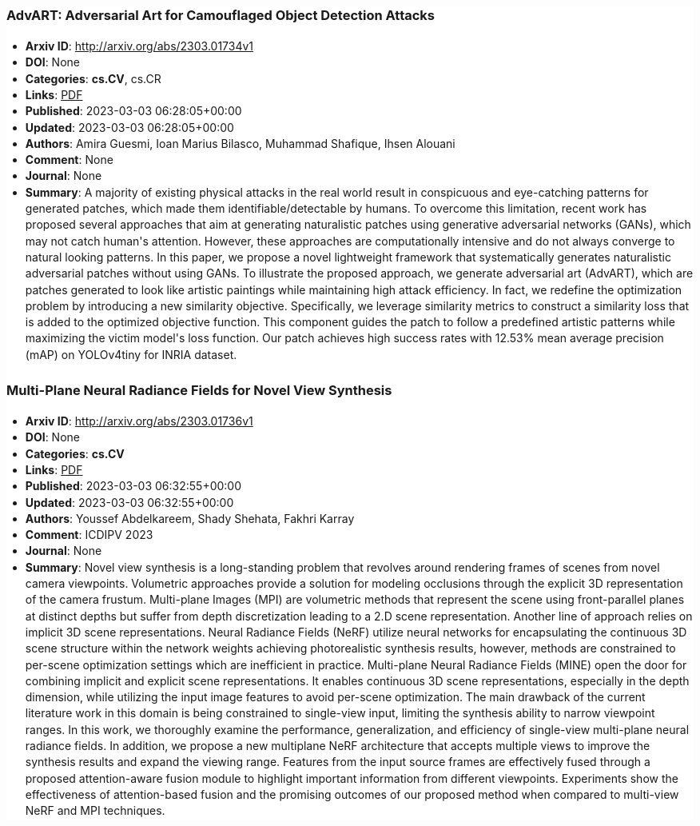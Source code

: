 

### AdvART: Adversarial Art for Camouflaged Object Detection Attacks
- **Arxiv ID**: http://arxiv.org/abs/2303.01734v1
- **DOI**: None
- **Categories**: **cs.CV**, cs.CR
- **Links**: [PDF](http://arxiv.org/pdf/2303.01734v1)
- **Published**: 2023-03-03 06:28:05+00:00
- **Updated**: 2023-03-03 06:28:05+00:00
- **Authors**: Amira Guesmi, Ioan Marius Bilasco, Muhammad Shafique, Ihsen Alouani
- **Comment**: None
- **Journal**: None
- **Summary**: A majority of existing physical attacks in the real world result in conspicuous and eye-catching patterns for generated patches, which made them identifiable/detectable by humans. To overcome this limitation, recent work has proposed several approaches that aim at generating naturalistic patches using generative adversarial networks (GANs), which may not catch human's attention. However, these approaches are computationally intensive and do not always converge to natural looking patterns. In this paper, we propose a novel lightweight framework that systematically generates naturalistic adversarial patches without using GANs. To illustrate the proposed approach, we generate adversarial art (AdvART), which are patches generated to look like artistic paintings while maintaining high attack efficiency. In fact, we redefine the optimization problem by introducing a new similarity objective. Specifically, we leverage similarity metrics to construct a similarity loss that is added to the optimized objective function. This component guides the patch to follow a predefined artistic patterns while maximizing the victim model's loss function. Our patch achieves high success rates with $12.53\%$ mean average precision (mAP) on YOLOv4tiny for INRIA dataset.



### Multi-Plane Neural Radiance Fields for Novel View Synthesis
- **Arxiv ID**: http://arxiv.org/abs/2303.01736v1
- **DOI**: None
- **Categories**: **cs.CV**
- **Links**: [PDF](http://arxiv.org/pdf/2303.01736v1)
- **Published**: 2023-03-03 06:32:55+00:00
- **Updated**: 2023-03-03 06:32:55+00:00
- **Authors**: Youssef Abdelkareem, Shady Shehata, Fakhri Karray
- **Comment**: ICDIPV 2023
- **Journal**: None
- **Summary**: Novel view synthesis is a long-standing problem that revolves around rendering frames of scenes from novel camera viewpoints. Volumetric approaches provide a solution for modeling occlusions through the explicit 3D representation of the camera frustum. Multi-plane Images (MPI) are volumetric methods that represent the scene using front-parallel planes at distinct depths but suffer from depth discretization leading to a 2.D scene representation. Another line of approach relies on implicit 3D scene representations. Neural Radiance Fields (NeRF) utilize neural networks for encapsulating the continuous 3D scene structure within the network weights achieving photorealistic synthesis results, however, methods are constrained to per-scene optimization settings which are inefficient in practice. Multi-plane Neural Radiance Fields (MINE) open the door for combining implicit and explicit scene representations. It enables continuous 3D scene representations, especially in the depth dimension, while utilizing the input image features to avoid per-scene optimization. The main drawback of the current literature work in this domain is being constrained to single-view input, limiting the synthesis ability to narrow viewpoint ranges. In this work, we thoroughly examine the performance, generalization, and efficiency of single-view multi-plane neural radiance fields. In addition, we propose a new multiplane NeRF architecture that accepts multiple views to improve the synthesis results and expand the viewing range. Features from the input source frames are effectively fused through a proposed attention-aware fusion module to highlight important information from different viewpoints. Experiments show the effectiveness of attention-based fusion and the promising outcomes of our proposed method when compared to multi-view NeRF and MPI techniques.
